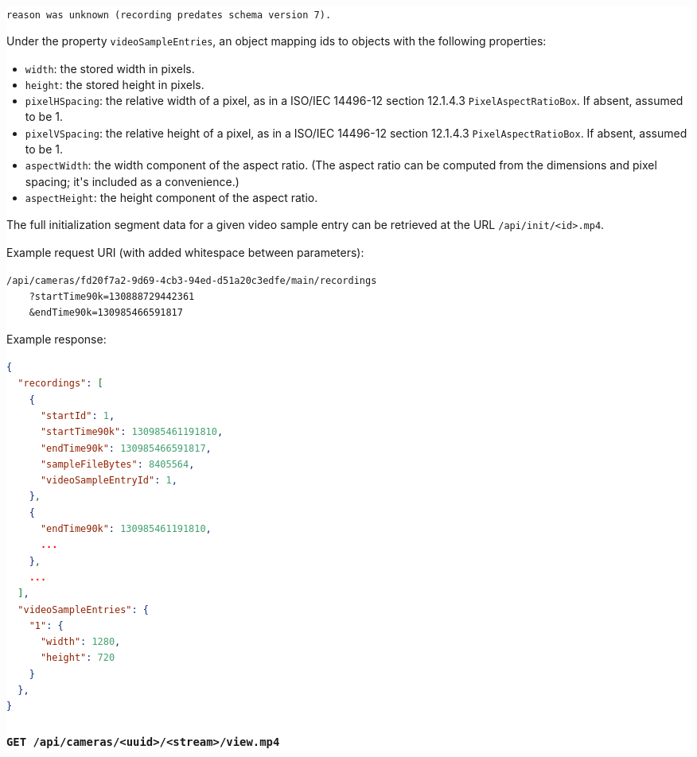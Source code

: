     reason was unknown (recording predates schema version 7).

Under the property `videoSampleEntries`, an object mapping ids to objects with
the following properties:

*   `width`: the stored width in pixels.
*   `height`: the stored height in pixels.
*   `pixelHSpacing`: the relative width of a pixel, as in a ISO/IEC 14496-12
    section 12.1.4.3 `PixelAspectRatioBox`. If absent, assumed to be 1.
*   `pixelVSpacing`: the relative height of a pixel, as in a ISO/IEC 14496-12
    section 12.1.4.3 `PixelAspectRatioBox`. If absent, assumed to be 1.
*   `aspectWidth`: the width component of the aspect ratio. (The aspect ratio
    can be computed from the dimensions and pixel spacing; it's included as a
    convenience.)
*   `aspectHeight`: the height component of the aspect ratio.

The full initialization segment data for a given video sample entry can be
retrieved at the URL `/api/init/<id>.mp4`.

Example request URI (with added whitespace between parameters):

```
/api/cameras/fd20f7a2-9d69-4cb3-94ed-d51a20c3edfe/main/recordings
    ?startTime90k=130888729442361
    &endTime90k=130985466591817
```

Example response:

```json
{
  "recordings": [
    {
      "startId": 1,
      "startTime90k": 130985461191810,
      "endTime90k": 130985466591817,
      "sampleFileBytes": 8405564,
      "videoSampleEntryId": 1,
    },
    {
      "endTime90k": 130985461191810,
      ...
    },
    ...
  ],
  "videoSampleEntries": {
    "1": {
      "width": 1280,
      "height": 720
    }
  },
}
```

### `GET /api/cameras/<uuid>/<stream>/view.mp4`
